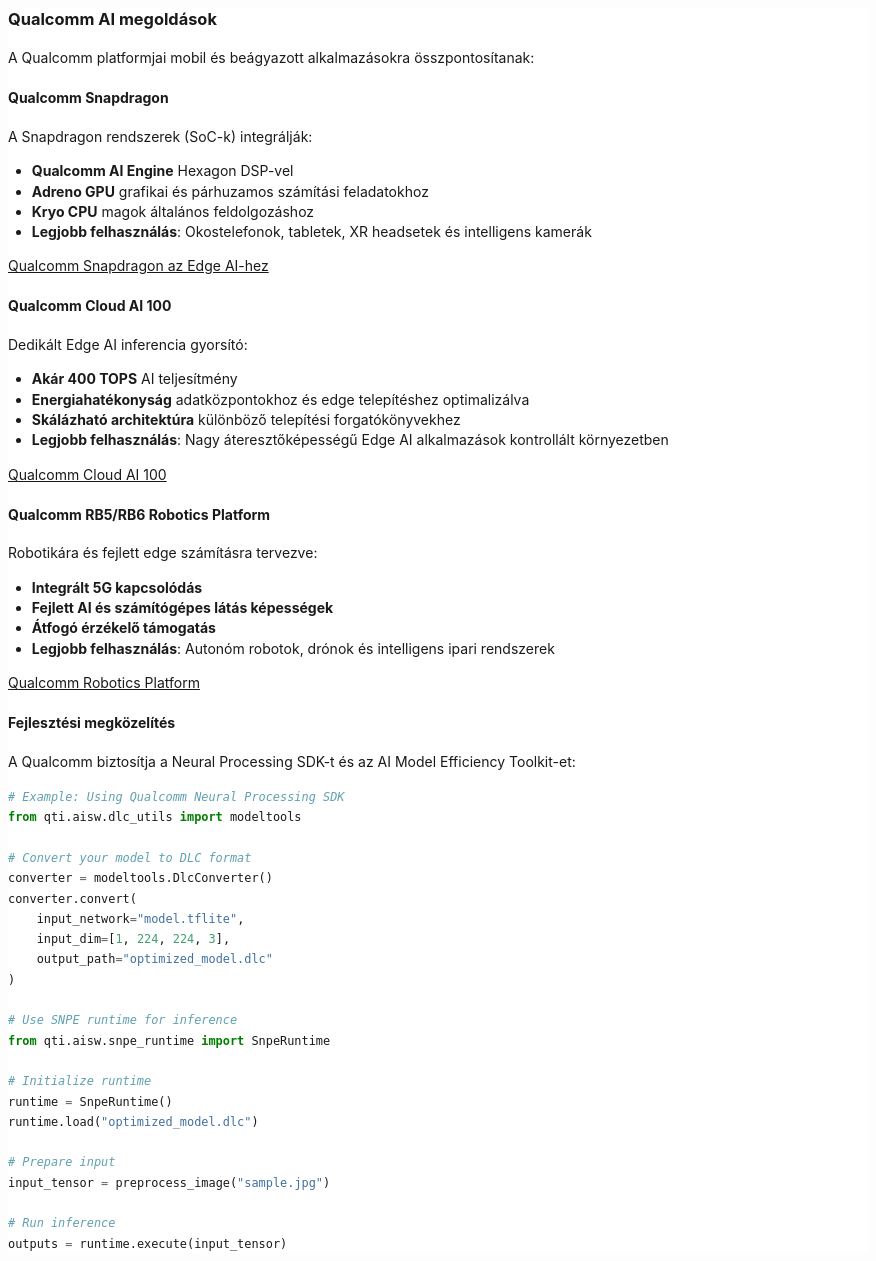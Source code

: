 ### Qualcomm AI megoldások

A Qualcomm platformjai mobil és beágyazott alkalmazásokra összpontosítanak:

#### Qualcomm Snapdragon

A Snapdragon rendszerek (SoC-k) integrálják:

- **Qualcomm AI Engine** Hexagon DSP-vel
- **Adreno GPU** grafikai és párhuzamos számítási feladatokhoz
- **Kryo CPU** magok általános feldolgozáshoz
- **Legjobb felhasználás**: Okostelefonok, tabletek, XR headsetek és intelligens kamerák

[Qualcomm Snapdragon az Edge AI-hez](https://www.qualcomm.com/products/mobile/snapdragon/pcs/product-list)

#### Qualcomm Cloud AI 100

Dedikált Edge AI inferencia gyorsító:

- **Akár 400 TOPS** AI teljesítmény
- **Energiahatékonyság** adatközpontokhoz és edge telepítéshez optimalizálva
- **Skálázható architektúra** különböző telepítési forgatókönyvekhez
- **Legjobb felhasználás**: Nagy áteresztőképességű Edge AI alkalmazások kontrollált környezetben

[Qualcomm Cloud AI 100](https://www.qualcomm.com/products/technology/processors/cloud-artificial-intelligence)

#### Qualcomm RB5/RB6 Robotics Platform

Robotikára és fejlett edge számításra tervezve:

- **Integrált 5G kapcsolódás**
- **Fejlett AI és számítógépes látás képességek**
- **Átfogó érzékelő támogatás**
- **Legjobb felhasználás**: Autonóm robotok, drónok és intelligens ipari rendszerek

[Qualcomm Robotics Platform](https://www.qualcomm.com/products/application/robotics/qualcomm-robotics-rb6-platform)

#### Fejlesztési megközelítés

A Qualcomm biztosítja a Neural Processing SDK-t és az AI Model Efficiency Toolkit-et:

```python
# Example: Using Qualcomm Neural Processing SDK
from qti.aisw.dlc_utils import modeltools

# Convert your model to DLC format
converter = modeltools.DlcConverter()
converter.convert(
    input_network="model.tflite",
    input_dim=[1, 224, 224, 3],
    output_path="optimized_model.dlc"
)

# Use SNPE runtime for inference
from qti.aisw.snpe_runtime import SnpeRuntime

# Initialize runtime
runtime = SnpeRuntime()
runtime.load("optimized_model.dlc")

# Prepare input
input_tensor = preprocess_image("sample.jpg")

# Run inference
outputs = runtime.execute(input_tensor)

```